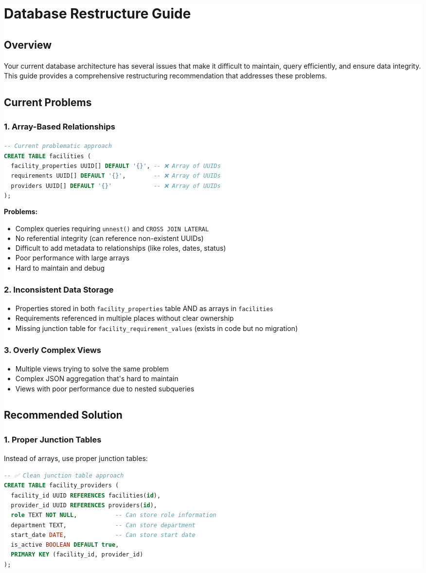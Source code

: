 # Database Restructure Guide

## Overview

Your current database architecture has several issues that make it difficult to maintain, query efficiently, and ensure data integrity. This guide provides a comprehensive restructuring recommendation that addresses these problems.

## Current Problems

### 1. **Array-Based Relationships**
```sql
-- Current problematic approach
CREATE TABLE facilities (
  facility_properties UUID[] DEFAULT '{}', -- ❌ Array of UUIDs
  requirements UUID[] DEFAULT '{}',        -- ❌ Array of UUIDs  
  providers UUID[] DEFAULT '{}'            -- ❌ Array of UUIDs
);
```

**Problems:**
- Complex queries requiring `unnest()` and `CROSS JOIN LATERAL`
- No referential integrity (can reference non-existent UUIDs)
- Difficult to add metadata to relationships (like roles, dates, status)
- Poor performance with large arrays
- Hard to maintain and debug

### 2. **Inconsistent Data Storage**
- Properties stored in both `facility_properties` table AND as arrays in `facilities`
- Requirements referenced in multiple places without clear ownership
- Missing junction table for `facility_requirement_values` (exists in code but no migration)

### 3. **Overly Complex Views**
- Multiple views trying to solve the same problem
- Complex JSON aggregation that's hard to maintain
- Views with poor performance due to nested subqueries

## Recommended Solution

### 1. **Proper Junction Tables**

Instead of arrays, use proper junction tables:

```sql
-- ✅ Clean junction table approach
CREATE TABLE facility_providers (
  facility_id UUID REFERENCES facilities(id),
  provider_id UUID REFERENCES providers(id),
  role TEXT NOT NULL,           -- Can store role information
  department TEXT,              -- Can store department
  start_date DATE,              -- Can store start date
  is_active BOOLEAN DEFAULT true,
  PRIMARY KEY (facility_id, provider_id)
);
```
